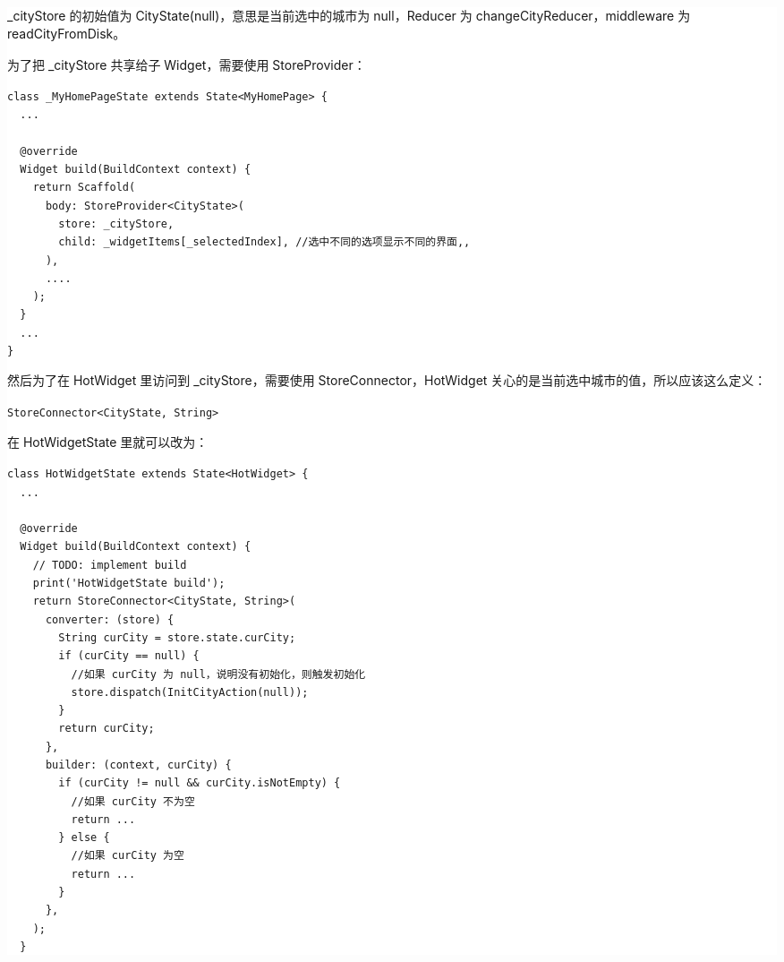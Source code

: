 \_cityStore 的初始值为 CityState(null)，意思是当前选中的城市为 null，Reducer 为 changeCityReducer，middleware 为 readCityFromDisk。

为了把 \_cityStore 共享给子 Widget，需要使用 StoreProvider：

```
class _MyHomePageState extends State<MyHomePage> {
  ...

  @override
  Widget build(BuildContext context) {
    return Scaffold(
      body: StoreProvider<CityState>(
        store: _cityStore,
        child: _widgetItems[_selectedIndex], //选中不同的选项显示不同的界面,,
      ),
      ....
    );
  }
  ...
}

```

然后为了在 HotWidget 里访问到 \_cityStore，需要使用 StoreConnector，HotWidget 关心的是当前选中城市的值，所以应该这么定义：

```
StoreConnector<CityState, String>

```

在 HotWidgetState 里就可以改为：

```
class HotWidgetState extends State<HotWidget> {
  ...

  @override
  Widget build(BuildContext context) {
    // TODO: implement build
    print('HotWidgetState build');
    return StoreConnector<CityState, String>(
      converter: (store) {
        String curCity = store.state.curCity;
        if (curCity == null) {
          //如果 curCity 为 null，说明没有初始化，则触发初始化
          store.dispatch(InitCityAction(null));
        }
        return curCity;
      },
      builder: (context, curCity) {
        if (curCity != null && curCity.isNotEmpty) {
          //如果 curCity 不为空
          return ...
        } else {
          //如果 curCity 为空
          return ...
        }
      },
    );
  }

```
